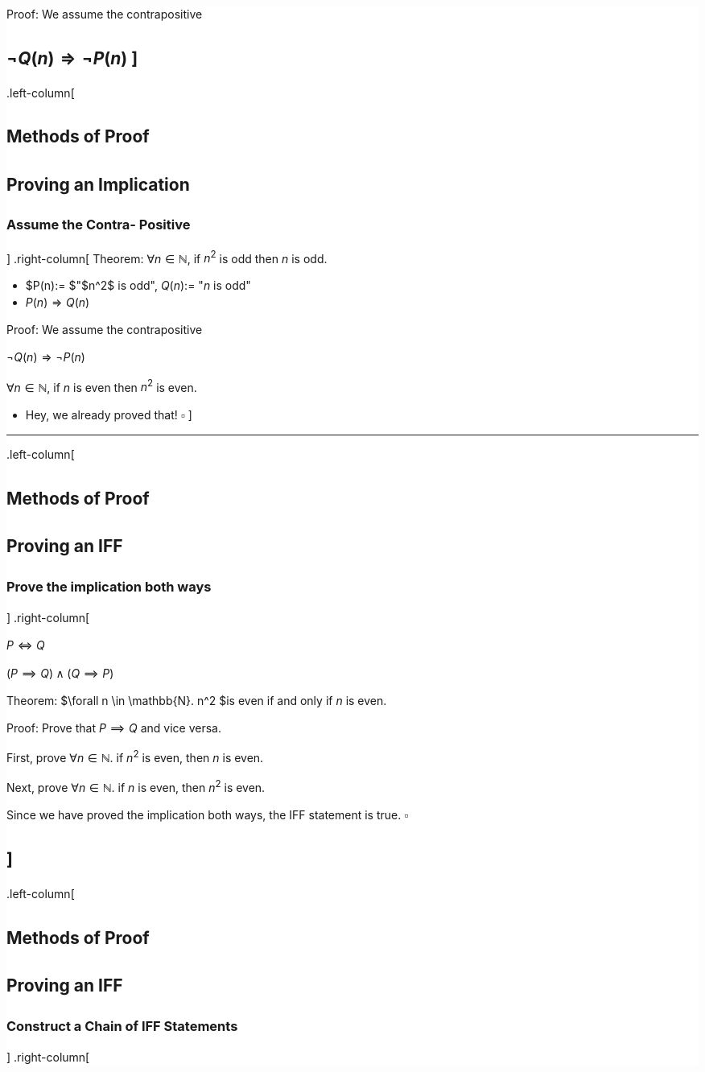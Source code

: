 Proof: We assume the contrapositive

$\neg Q(n) \Rightarrow \neg P(n)$
]
---
.left-column[
## Methods of Proof
## Proving an Implication
### Assume the Contra- Positive
]
.right-column[
Theorem: $\forall n \in \mathbb{N},$ if $n^2$ is odd then $n$ is odd.
- $P(n):= $"$n^2$ is odd", $Q(n):=$ "$n$ is odd"
- $P(n) \Rightarrow Q(n)$

Proof: We assume the contrapositive

$\neg Q(n) \Rightarrow \neg P(n)$

$\forall n \in \mathbb{N},$ if $n$ is even then $n^2$ is even.

- Hey, we already proved that! $\square$
]
---
.left-column[
## Methods of Proof
## Proving an IFF
### Prove the implication both ways
]
.right-column[

$P \iff Q$

$(P \implies Q) \wedge (Q \implies P)$

Theorem: $\forall n \in \mathbb{N}. n^2 $is even if and only if $n$ is even.

Proof: Prove that $P \implies Q$ and vice versa.

First, prove $\forall n \in \mathbb{N}$. if $n^2$ is even, then $n$ is even.

Next, prove $\forall n \in \mathbb{N}$. if $n$ is even, then $n^2$ is even.

Since we have proved the implication both ways, the IFF statement is true. $\square$

]
---
.left-column[
## Methods of Proof
## Proving an IFF
### Construct a Chain of IFF Statements
]
.right-column[
